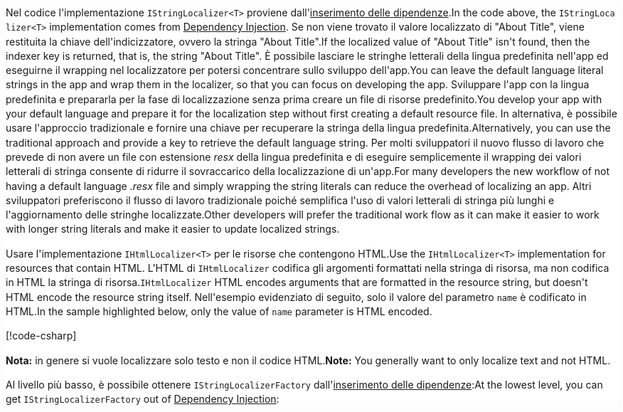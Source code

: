 <span data-ttu-id="75d3f-123">Nel codice l'implementazione `IStringLocalizer<T>` proviene dall'[inserimento delle dipendenze](dependency-injection.md).</span><span class="sxs-lookup"><span data-stu-id="75d3f-123">In the code above, the `IStringLocalizer<T>` implementation comes from [Dependency Injection](dependency-injection.md).</span></span> <span data-ttu-id="75d3f-124">Se non viene trovato il valore localizzato di "About Title", viene restituita la chiave dell'indicizzatore, ovvero la stringa "About Title".</span><span class="sxs-lookup"><span data-stu-id="75d3f-124">If the localized value of "About Title" isn't found, then the indexer key is returned, that is, the string "About Title".</span></span> <span data-ttu-id="75d3f-125">È possibile lasciare le stringhe letterali della lingua predefinita nell'app ed eseguirne il wrapping nel localizzatore per potersi concentrare sullo sviluppo dell'app.</span><span class="sxs-lookup"><span data-stu-id="75d3f-125">You can leave the default language literal strings in the app and wrap them in the localizer, so that you can focus on developing the app.</span></span> <span data-ttu-id="75d3f-126">Sviluppare l'app con la lingua predefinita e prepararla per la fase di localizzazione senza prima creare un file di risorse predefinito.</span><span class="sxs-lookup"><span data-stu-id="75d3f-126">You develop your app with your default language and prepare it for the localization step without first creating a default resource file.</span></span> <span data-ttu-id="75d3f-127">In alternativa, è possibile usare l'approccio tradizionale e fornire una chiave per recuperare la stringa della lingua predefinita.</span><span class="sxs-lookup"><span data-stu-id="75d3f-127">Alternatively, you can use the traditional approach and provide a key to retrieve the default language string.</span></span> <span data-ttu-id="75d3f-128">Per molti sviluppatori il nuovo flusso di lavoro che prevede di non avere un file con estensione *resx* della lingua predefinita e di eseguire semplicemente il wrapping dei valori letterali di stringa consente di ridurre il sovraccarico della localizzazione di un'app.</span><span class="sxs-lookup"><span data-stu-id="75d3f-128">For many developers the new workflow of not having a default language *.resx* file and simply wrapping the string literals can reduce the overhead of localizing an app.</span></span> <span data-ttu-id="75d3f-129">Altri sviluppatori preferiscono il flusso di lavoro tradizionale poiché semplifica l'uso di valori letterali di stringa più lunghi e l'aggiornamento delle stringhe localizzate.</span><span class="sxs-lookup"><span data-stu-id="75d3f-129">Other developers will prefer the traditional work flow as it can make it easier to work with longer string literals and make it easier to update localized strings.</span></span>

<span data-ttu-id="75d3f-130">Usare l'implementazione `IHtmlLocalizer<T>` per le risorse che contengono HTML.</span><span class="sxs-lookup"><span data-stu-id="75d3f-130">Use the `IHtmlLocalizer<T>` implementation for resources that contain HTML.</span></span> <span data-ttu-id="75d3f-131">L'HTML di `IHtmlLocalizer` codifica gli argomenti formattati nella stringa di risorsa, ma non codifica in HTML la stringa di risorsa.</span><span class="sxs-lookup"><span data-stu-id="75d3f-131">`IHtmlLocalizer` HTML encodes arguments that are formatted in the resource string, but doesn't HTML encode the resource string itself.</span></span> <span data-ttu-id="75d3f-132">Nell'esempio evidenziato di seguito, solo il valore del parametro `name` è codificato in HTML.</span><span class="sxs-lookup"><span data-stu-id="75d3f-132">In the sample highlighted below, only the value of `name` parameter is HTML encoded.</span></span>

[!code-csharp[](../fundamentals/localization/sample/Localization/Controllers/BookController.cs?highlight=3,5,20&start=1&end=24)]

<span data-ttu-id="75d3f-133">**Nota:** in genere si vuole localizzare solo testo e non il codice HTML.</span><span class="sxs-lookup"><span data-stu-id="75d3f-133">**Note:** You generally want to only localize text and not HTML.</span></span>

<span data-ttu-id="75d3f-134">Al livello più basso, è possibile ottenere `IStringLocalizerFactory` dall'[inserimento delle dipendenze](dependency-injection.md):</span><span class="sxs-lookup"><span data-stu-id="75d3f-134">At the lowest level, you can get `IStringLocalizerFactory` out of [Dependency Injection](dependency-injection.md):</span></span>
